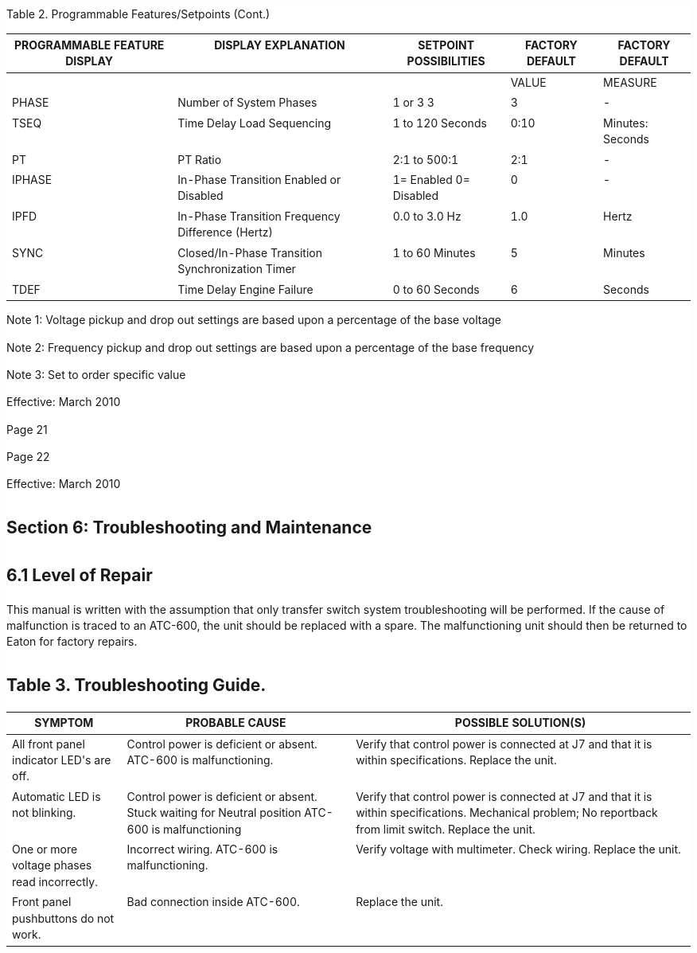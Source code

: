 



Table 2. Programmable Features/Setpoints (Cont.)

| PROGRAMMABLE FEATURE DISPLAY   | DISPLAY EXPLANATION                              | SETPOINT POSSIBILITIES   | FACTORY DEFAULT   | FACTORY DEFAULT   |
|--------------------------------|--------------------------------------------------|--------------------------|-------------------|-------------------|
|                                |                                                  |                          | VALUE             | MEASURE           |
| PHASE                          | Number of System Phases                          | 1 or 3 3                 | 3                 | -                 |
| TSEQ                           | Time Delay Load Sequencing                       | 1 to 120 Seconds         | 0:10              | Minutes: Seconds  |
| PT                             | PT Ratio                                         | 2:1 to 500:1             | 2:1               | -                 |
| IPHASE                         | In-Phase Transition Enabled or Disabled          | 1= Enabled 0= Disabled   | 0                 | -                 |
| IPFD                           | In-Phase Transition Frequency Difference (Hertz) | 0.0 to 3.0 Hz            | 1.0               | Hertz             |
| SYNC                           | Closed/In-Phase Transition Synchronization Timer | 1 to 60 Minutes          | 5                 | Minutes           |
| TDEF                           | Time Delay Engine Failure                        | 0 to 60 Seconds          | 6                 | Seconds           |

Note 1: Voltage pickup and drop out settings are based upon a percentage of the base voltage

Note 2: Frequency pickup and drop out settings are based upon a percentage of the base frequency

Note 3: Set to order specific value

Effective: March 2010

Page 21



Page 22

Effective: March 2010

## Section 6:  Troubleshooting and Maintenance

## 6.1  Level of Repair

This manual is written with the assumption that only transfer switch system troubleshooting will be performed. If the cause of malfunction is traced to an ATC-600, the unit should be replaced with a spare. The malfunctioning unit should then be returned to Eaton for factory repairs.

## Table 3. Troubleshooting Guide.

| SYMPTOM                                                                                                                         | PROBABLE CAUSE                                                                                                                                                                          | POSSIBLE SOLUTION(S)                                                                                                                                                                                                                 |
|---------------------------------------------------------------------------------------------------------------------------------|-----------------------------------------------------------------------------------------------------------------------------------------------------------------------------------------|--------------------------------------------------------------------------------------------------------------------------------------------------------------------------------------------------------------------------------------|
| All front panel indicator LED's are off.                                                                                        | Control power is deficient or absent. ATC-600 is malfunctioning.                                                                                                                        | Verify that control power is connected at J7 and that it is within specifications. Replace the unit.                                                                                                                                 |
| Automatic LED is not blinking.                                                                                                  | Control power is deficient or absent. Stuck waiting for Neutral position ATC-600 is malfunctioning                                                                                      | Verify that control power is connected at J7 and that it is within specifications. Mechanical problem; No reportback from limit switch. Replace the unit.                                                                            |
| One or more voltage phases read incorrectly.                                                                                    | Incorrect wiring. ATC-600 is malfunctioning.                                                                                                                                            | Verify voltage with multimeter. Check wiring. Replace the unit.                                                                                                                                                                      |
| Front panel pushbuttons do not work.                                                                                            | Bad connection inside ATC-600.                                                                                                                                                          | Replace the unit.                                                                                                                                                                                                                    |